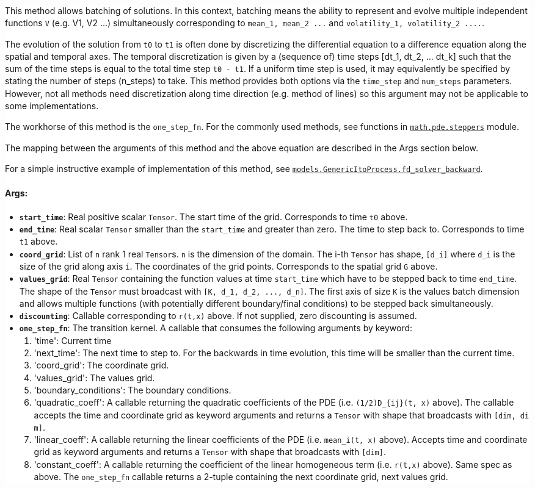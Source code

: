 This method allows batching of solutions. In this context, batching means
the ability to represent and evolve multiple independent functions `V`
(e.g. V1, V2 ...) simultaneously corresponding to `mean_1, mean_2 ...` and
`volatility_1, volatility_2 ....`.

The evolution of the solution from `t0` to `t1` is often done by
discretizing the differential equation to a difference equation along
the spatial and temporal axes. The temporal discretization is given by a
(sequence of) time steps [dt_1, dt_2, ... dt_k] such that the sum of the
time steps is equal to the total time step `t0 - t1`. If a uniform time
step is used, it may equivalently be specified by stating the number of
steps (n_steps) to take. This method provides both options via the
`time_step` and `num_steps` parameters. However, not all methods need
discretization along time direction (e.g. method of lines) so this argument
may not be applicable to some implementations.

The workhorse of this method is the `one_step_fn`. For the commonly used
methods, see functions in <a href="../../tf_quant_finance/math/pde/steppers.md"><code>math.pde.steppers</code></a> module.

The mapping between the arguments of this method and the above
equation are described in the Args section below.

For a simple instructive example of implementation of this method, see
<a href="../../tf_quant_finance/models/GenericItoProcess.md#fd_solver_backward"><code>models.GenericItoProcess.fd_solver_backward</code></a>.

#### Args:


* <b>`start_time`</b>: Real positive scalar `Tensor`. The start time of the grid.
  Corresponds to time `t0` above.
* <b>`end_time`</b>: Real scalar `Tensor` smaller than the `start_time` and greater
  than zero. The time to step back to. Corresponds to time `t1` above.
* <b>`coord_grid`</b>: List of `n` rank 1 real `Tensor`s. `n` is the dimension of the
  domain. The i-th `Tensor` has shape, `[d_i]` where `d_i` is the size of
  the grid along axis `i`. The coordinates of the grid points. Corresponds
  to the spatial grid `G` above.
* <b>`values_grid`</b>: Real `Tensor` containing the function values at time
  `start_time` which have to be stepped back to time `end_time`. The shape
  of the `Tensor` must broadcast with `[K, d_1, d_2, ..., d_n]`. The first
  axis of size `K` is the values batch dimension and allows multiple
  functions (with potentially different boundary/final conditions) to be
  stepped back simultaneously.
* <b>`discounting`</b>: Callable corresponding to `r(t,x)` above. If not supplied,
  zero discounting is assumed.
* <b>`one_step_fn`</b>: The transition kernel. A callable that consumes the following
  arguments by keyword:
    1. 'time': Current time
    2. 'next_time': The next time to step to. For the backwards in time
      evolution, this time will be smaller than the current time.
    3. 'coord_grid': The coordinate grid.
    4. 'values_grid': The values grid.
    5. 'boundary_conditions': The boundary conditions.
    6. 'quadratic_coeff': A callable returning the quadratic coefficients
      of the PDE (i.e. `(1/2)D_{ij}(t, x)` above). The callable accepts
      the time and  coordinate grid as keyword arguments and returns a
      `Tensor` with shape that broadcasts with `[dim, dim]`.
    7. 'linear_coeff': A callable returning the linear coefficients of the
      PDE (i.e. `mean_i(t, x)` above). Accepts time and coordinate grid as
      keyword arguments and returns a `Tensor` with shape that broadcasts
      with `[dim]`.
    8. 'constant_coeff': A callable returning the coefficient of the
      linear homogeneous term (i.e. `r(t,x)` above). Same spec as above.
      The `one_step_fn` callable returns a 2-tuple containing the next
      coordinate grid, next values grid.